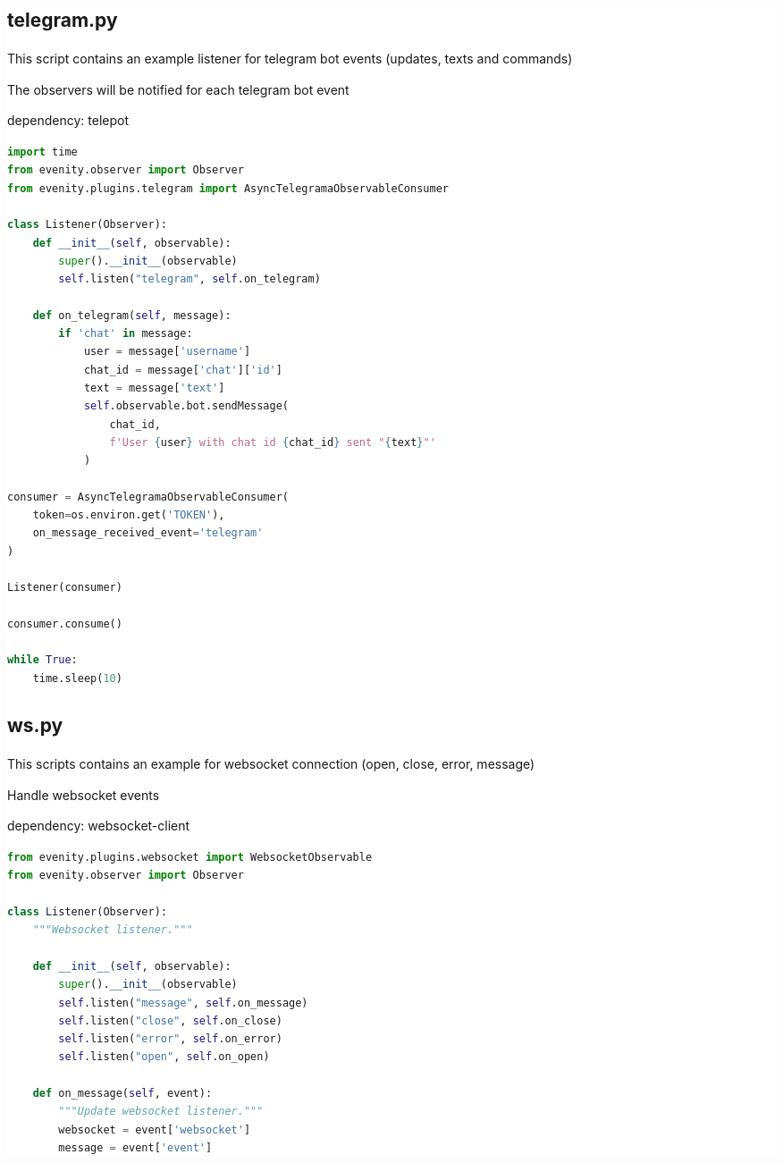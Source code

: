 ## telegram.py
This script contains an example listener for telegram bot events (updates, texts and commands)

The observers will be notified for each telegram bot event

dependency: telepot

```python
import time
from evenity.observer import Observer
from evenity.plugins.telegram import AsyncTelegramaObservableConsumer

class Listener(Observer):
    def __init__(self, observable):
        super().__init__(observable)
        self.listen("telegram", self.on_telegram)
    
    def on_telegram(self, message):
        if 'chat' in message:
            user = message['username']
            chat_id = message['chat']['id']
            text = message['text']
            self.observable.bot.sendMessage(
                chat_id,
                f'User {user} with chat id {chat_id} sent "{text}"'
            )

consumer = AsyncTelegramaObservableConsumer(
    token=os.environ.get('TOKEN'),
    on_message_received_event='telegram'
)

Listener(consumer)

consumer.consume()

while True:
    time.sleep(10)
```

## ws.py
This scripts contains an example for websocket connection (open, close, error, message)

Handle websocket events

dependency: websocket-client

```python
from evenity.plugins.websocket import WebsocketObservable
from evenity.observer import Observer

class Listener(Observer):
    """Websocket listener."""
    
    def __init__(self, observable):
        super().__init__(observable)
        self.listen("message", self.on_message)
        self.listen("close", self.on_close)
        self.listen("error", self.on_error)
        self.listen("open", self.on_open)

    def on_message(self, event):
        """Update websocket listener."""
        websocket = event['websocket']
        message = event['event']
```